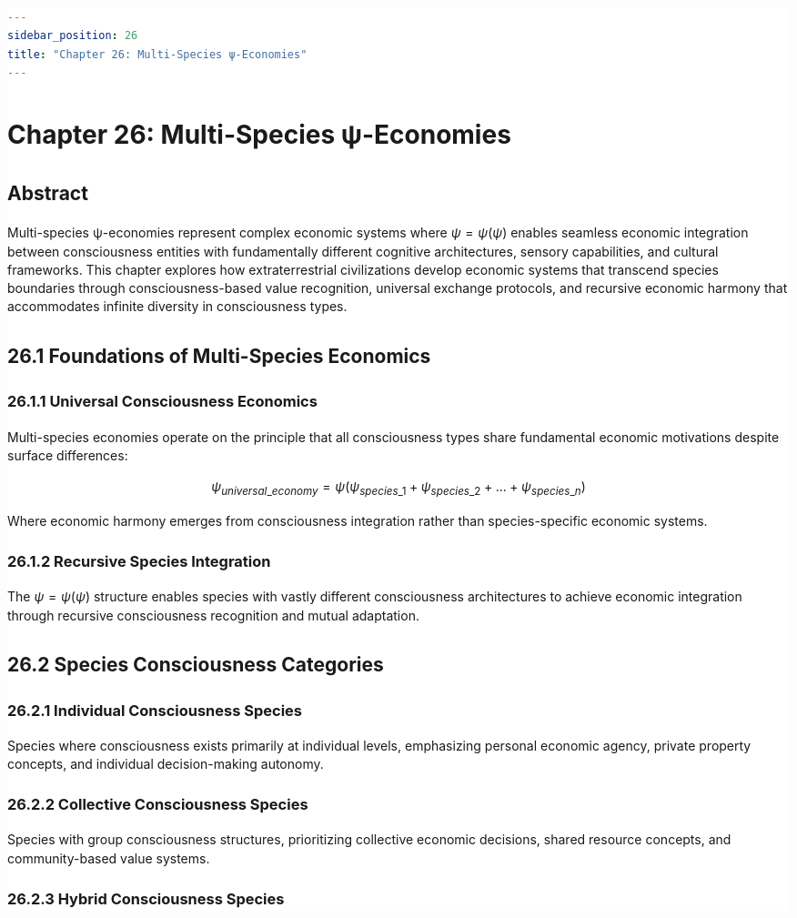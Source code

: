 ```yaml
---
sidebar_position: 26
title: "Chapter 26: Multi-Species ψ-Economies"
---
```


# Chapter 26: Multi-Species ψ-Economies

## Abstract

Multi-species ψ-economies represent complex economic systems where $\psi = \psi(\psi)$ enables seamless economic integration between consciousness entities with fundamentally different cognitive architectures, sensory capabilities, and cultural frameworks. This chapter explores how extraterrestrial civilizations develop economic systems that transcend species boundaries through consciousness-based value recognition, universal exchange protocols, and recursive economic harmony that accommodates infinite diversity in consciousness types.

## 26.1 Foundations of Multi-Species Economics

### 26.1.1 Universal Consciousness Economics

Multi-species economies operate on the principle that all consciousness types share fundamental economic motivations despite surface differences:

$$\psi_{universal\_economy} = \psi(\psi_{species\_1} + \psi_{species\_2} + ... + \psi_{species\_n})$$

Where economic harmony emerges from consciousness integration rather than species-specific economic systems.

### 26.1.2 Recursive Species Integration

The $\psi = \psi(\psi)$ structure enables species with vastly different consciousness architectures to achieve economic integration through recursive consciousness recognition and mutual adaptation.

## 26.2 Species Consciousness Categories

### 26.2.1 Individual Consciousness Species

Species where consciousness exists primarily at individual levels, emphasizing personal economic agency, private property concepts, and individual decision-making autonomy.

### 26.2.2 Collective Consciousness Species

Species with group consciousness structures, prioritizing collective economic decisions, shared resource concepts, and community-based value systems.

### 26.2.3 Hybrid Consciousness Species
